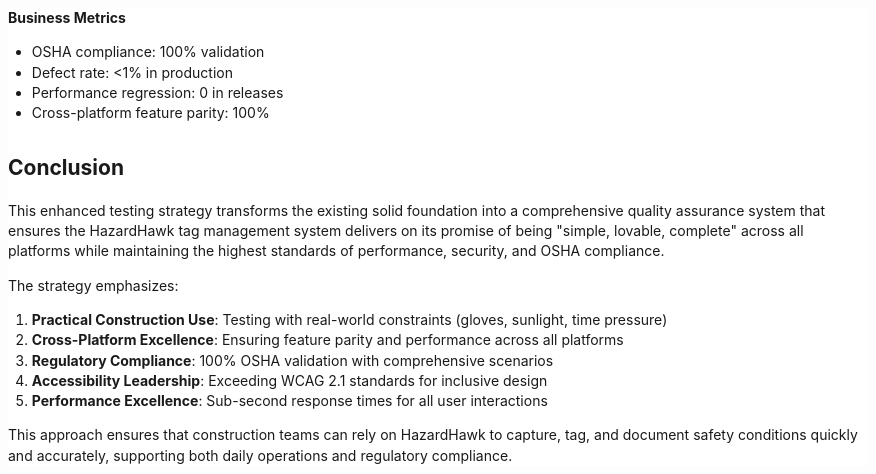 **Business Metrics**
- OSHA compliance: 100% validation
- Defect rate: <1% in production
- Performance regression: 0 in releases
- Cross-platform feature parity: 100%

## Conclusion

This enhanced testing strategy transforms the existing solid foundation into a comprehensive quality assurance system that ensures the HazardHawk tag management system delivers on its promise of being "simple, lovable, complete" across all platforms while maintaining the highest standards of performance, security, and OSHA compliance.

The strategy emphasizes:
1. **Practical Construction Use**: Testing with real-world constraints (gloves, sunlight, time pressure)
2. **Cross-Platform Excellence**: Ensuring feature parity and performance across all platforms
3. **Regulatory Compliance**: 100% OSHA validation with comprehensive scenarios
4. **Accessibility Leadership**: Exceeding WCAG 2.1 standards for inclusive design
5. **Performance Excellence**: Sub-second response times for all user interactions

This approach ensures that construction teams can rely on HazardHawk to capture, tag, and document safety conditions quickly and accurately, supporting both daily operations and regulatory compliance.